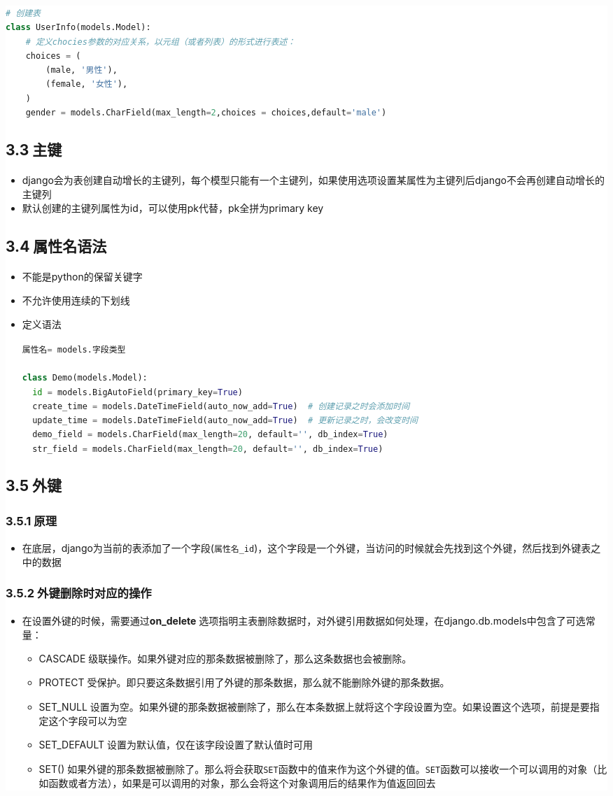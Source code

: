 ```python
# 创建表
class UserInfo(models.Model):
    # 定义chocies参数的对应关系，以元组（或者列表）的形式进行表述：
    choices = (
        (male, '男性'),
        (female, '女性'),
    )
    gender = models.CharField(max_length=2,choices = choices,default='male')
```



## 3.3 主键

- django会为表创建自动增长的主键列，每个模型只能有一个主键列，如果使用选项设置某属性为主键列后django不会再创建自动增长的主键列
- 默认创建的主键列属性为id，可以使用pk代替，pk全拼为primary key

## 3.4 属性名语法

- 不能是python的保留关键字

- 不允许使用连续的下划线

- 定义语法

  ```python
  属性名= models.字段类型
  
  class Demo(models.Model):
    id = models.BigAutoField(primary_key=True)
    create_time = models.DateTimeField(auto_now_add=True)  # 创建记录之时会添加时间
    update_time = models.DateTimeField(auto_now_add=True)  # 更新记录之时，会改变时间
    demo_field = models.CharField(max_length=20, default='', db_index=True)
    str_field = models.CharField(max_length=20, default='', db_index=True)
  ```

## 3.5 外键

### 3.5.1 原理

- 在底层，django为当前的表添加了一个字段(`属性名_id`)，这个字段是一个外键，当访问的时候就会先找到这个外键，然后找到外键表之中的数据

### 3.5.2 外键删除时对应的操作

- 在设置外键的时候，需要通过**on_delete** 选项指明主表删除数据时，对外键引用数据如何处理，在django.db.models中包含了可选常量：

  - CASCADE 级联操作。如果外键对应的那条数据被删除了，那么这条数据也会被删除。

  - PROTECT 受保护。即只要这条数据引用了外键的那条数据，那么就不能删除外键的那条数据。

  - SET_NULL 设置为空。如果外键的那条数据被删除了，那么在本条数据上就将这个字段设置为空。如果设置这个选项，前提是要指定这个字段可以为空

  - SET_DEFAULT 设置为默认值，仅在该字段设置了默认值时可用

  - SET() 如果外键的那条数据被删除了。那么将会获取`SET`函数中的值来作为这个外键的值。`SET`函数可以接收一个可以调用的对象（比如函数或者方法），如果是可以调用的对象，那么会将这个对象调用后的结果作为值返回回去
